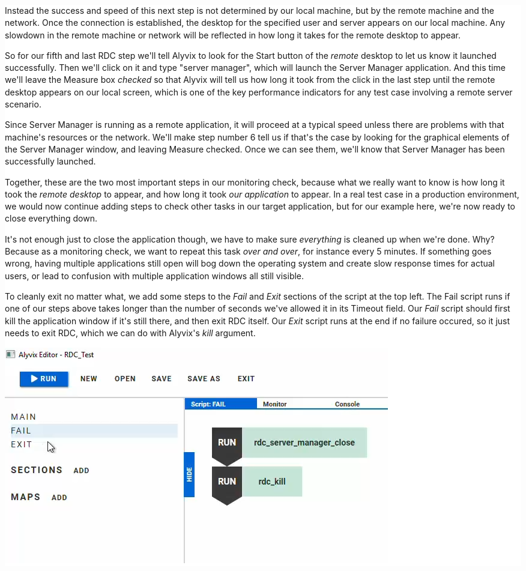 Instead the success and speed of this next step is not determined by our local machine, but by the remote machine and the network.  Once the connection is established, the desktop for the specified user and server appears on our local machine.   Any slowdown in the remote machine or network will be reflected in how long it takes for the remote desktop to appear.

So for our fifth and last RDC step we'll tell Alyvix to look for the Start button of the *remote* desktop to let us know it launched successfully.  Then we'll click on it and type "server manager", which will launch the Server Manager application.  And this time we'll leave the Measure box *checked* so that Alyvix will tell us how long it took from the click in the last step until the remote desktop appears on our local screen, which is one of the key performance indicators for any test case involving a remote server scenario.

Since Server Manager is running as a remote application, it will proceed at a typical speed unless there are problems with that machine's resources or the network.  We'll make step number 6 tell us if that's the case by looking for the graphical elements of the Server Manager window, and leaving Measure checked.  Once we can see them, we'll know that Server Manager has been successfully launched.

Together, these are the two most important steps in our monitoring check, because what we really want to know is how long it took the *remote desktop* to appear, and how long it took *our application* to appear.  In a real test case in a production environment, we would now continue adding steps to check other tasks in our target application, but for our example here, we're now ready to close everything down.

It's not enough just to close the application though, we have to make sure *everything* is cleaned up when we're done.  Why?  Because as a monitoring check, we want to repeat this task *over and over*, for instance every 5 minutes.  If something goes wrong, having multiple applications still open will bog down the operating system and create slow response times for actual users, or lead to confusion with multiple application windows all still visible.

To cleanly exit no matter what, we add some steps to the *Fail* and *Exit* sections of the script at the top left.  The Fail script runs if one of our steps above takes longer than the number of seconds we've allowed it in its Timeout field. Our *Fail* script should first kill the application window if it's still there, and then exit RDC itself.  Our *Exit* script runs at the end if no failure occured, so it just needs to exit RDC, which we can do with Alyvix's *kill* argument.

![Fail script](alyvix_blog_article_service_rdc05.png)
